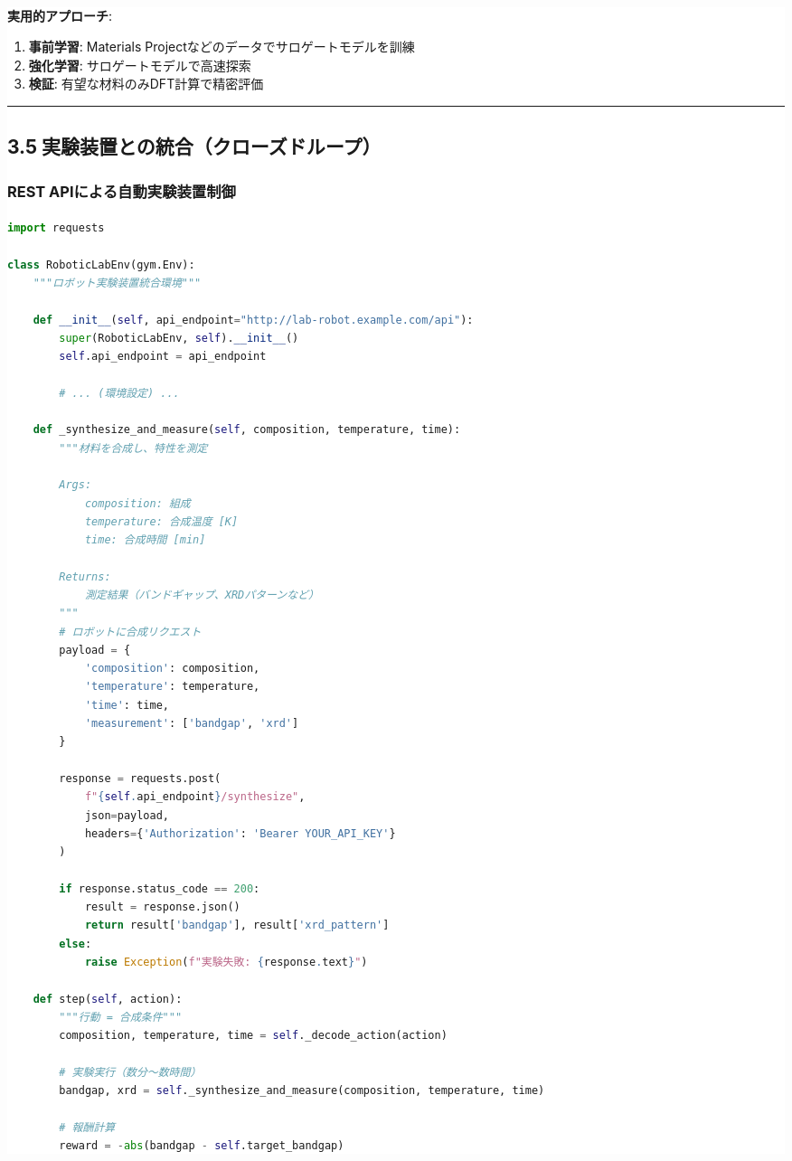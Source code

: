 **実用的アプローチ**:
1. **事前学習**: Materials Projectなどのデータでサロゲートモデルを訓練
2. **強化学習**: サロゲートモデルで高速探索
3. **検証**: 有望な材料のみDFT計算で精密評価

---

## 3.5 実験装置との統合（クローズドループ）

### REST APIによる自動実験装置制御

```python
import requests

class RoboticLabEnv(gym.Env):
    """ロボット実験装置統合環境"""

    def __init__(self, api_endpoint="http://lab-robot.example.com/api"):
        super(RoboticLabEnv, self).__init__()
        self.api_endpoint = api_endpoint

        # ... (環境設定) ...

    def _synthesize_and_measure(self, composition, temperature, time):
        """材料を合成し、特性を測定

        Args:
            composition: 組成
            temperature: 合成温度 [K]
            time: 合成時間 [min]

        Returns:
            測定結果（バンドギャップ、XRDパターンなど）
        """
        # ロボットに合成リクエスト
        payload = {
            'composition': composition,
            'temperature': temperature,
            'time': time,
            'measurement': ['bandgap', 'xrd']
        }

        response = requests.post(
            f"{self.api_endpoint}/synthesize",
            json=payload,
            headers={'Authorization': 'Bearer YOUR_API_KEY'}
        )

        if response.status_code == 200:
            result = response.json()
            return result['bandgap'], result['xrd_pattern']
        else:
            raise Exception(f"実験失敗: {response.text}")

    def step(self, action):
        """行動 = 合成条件"""
        composition, temperature, time = self._decode_action(action)

        # 実験実行（数分〜数時間）
        bandgap, xrd = self._synthesize_and_measure(composition, temperature, time)

        # 報酬計算
        reward = -abs(bandgap - self.target_bandgap)

```